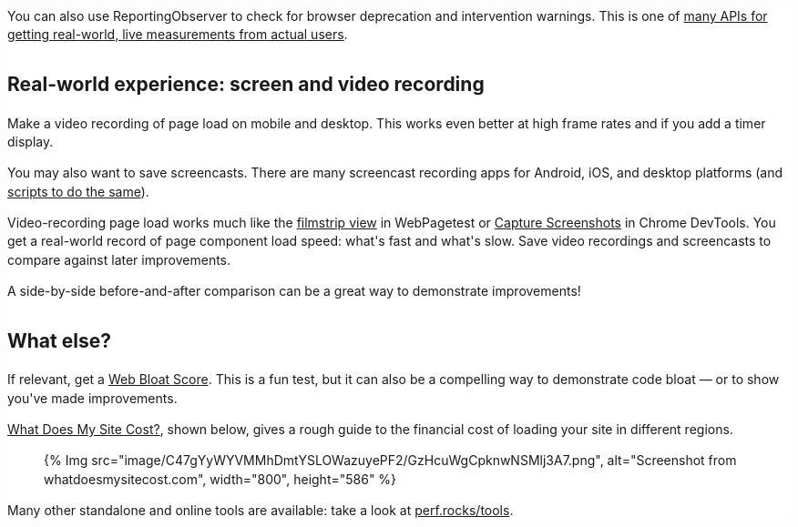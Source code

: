 You can also use ReportingObserver to check for browser deprecation and intervention warnings.
This is one of [many APIs for getting real-world, live measurements from actual users](/web/updates/2018/07/reportingobserver).

## Real-world experience: screen and video recording

Make a video recording of page load on mobile and desktop. This works even better at high frame
rates and if you add a timer display.

You may also want to save screencasts. There are many screencast recording apps for Android, iOS,
and desktop platforms (and
[scripts to do the same](https://paul.kinlan.me/android-screen-recording/)).

Video-recording page load works much like the
[filmstrip view](http://www.webpagetest.org/video/compare.php?tests=170427_61_14ZR-r:1-c:0) in
WebPagetest or
[Capture Screenshots](/web/updates/2015/07/devtools-digest-film-strip-and-a-new-home-for-throttling)
in Chrome DevTools. You get a real-world record of page component load speed: what's fast and what's
slow. Save video recordings and screencasts to compare against later improvements.

A side-by-side before-and-after comparison can be a great way to demonstrate improvements!

## What else?

If relevant, get a [Web Bloat Score](http://www.webbloatscore.com/). This is a fun
test, but it can also be a compelling way to demonstrate code bloat — or to show you've
made improvements.

[What Does My Site Cost?](https://whatdoesmysitecost.com/test/170427_KK_6aecf8c8a21c22e9f59b2b65e8371569#gniCost),
shown below, gives a rough guide to the financial cost of loading your site in different regions.

<figure>
  {% Img src="image/C47gYyWYVMMhDmtYSLOWazuyePF2/GzHcuWgCpknwNSMlj3A7.png", alt="Screenshot from whatdoesmysitecost.com", width="800", height="586" %}
</figure>

Many other standalone and online tools are available: take a look at
[perf.rocks/tools](http://perf.rocks/tools).
